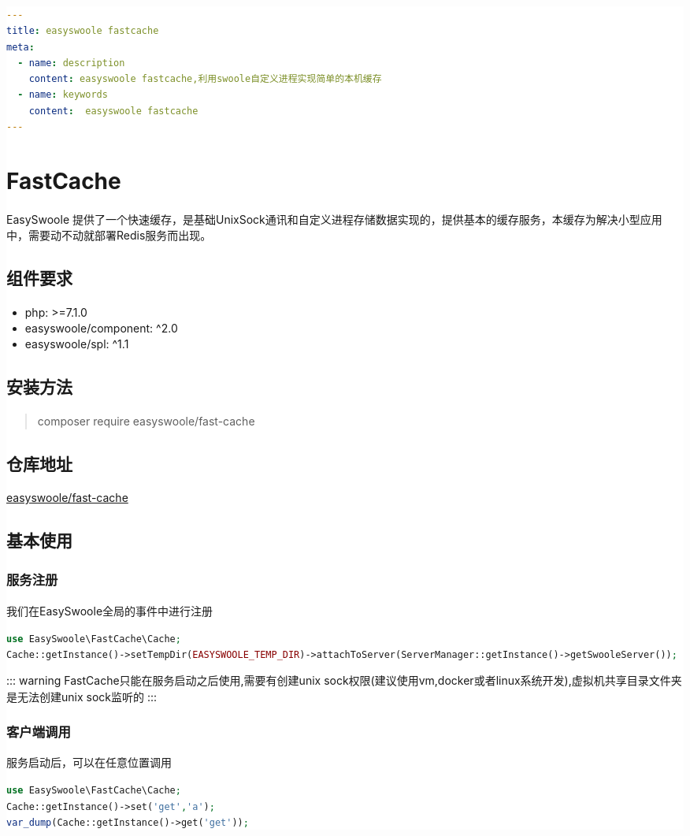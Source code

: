```yaml
---
title: easyswoole fastcache
meta:
  - name: description
    content: easyswoole fastcache,利用swoole自定义进程实现简单的本机缓存
  - name: keywords
    content:  easyswoole fastcache
---
```


# FastCache
EasySwoole 提供了一个快速缓存，是基础UnixSock通讯和自定义进程存储数据实现的，提供基本的缓存服务，本缓存为解决小型应用中，需要动不动就部署Redis服务而出现。

## 组件要求

- php: >=7.1.0
- easyswoole/component: ^2.0
- easyswoole/spl: ^1.1

## 安装方法

> composer require easyswoole/fast-cache

## 仓库地址

[easyswoole/fast-cache](https://github.com/easy-swoole/fast-cache)

## 基本使用

### 服务注册

我们在EasySwoole全局的事件中进行注册
```php
use EasySwoole\FastCache\Cache;
Cache::getInstance()->setTempDir(EASYSWOOLE_TEMP_DIR)->attachToServer(ServerManager::getInstance()->getSwooleServer());
```


::: warning 
 FastCache只能在服务启动之后使用,需要有创建unix sock权限(建议使用vm,docker或者linux系统开发),虚拟机共享目录文件夹是无法创建unix sock监听的
:::

### 客户端调用
服务启动后，可以在任意位置调用
```php
use EasySwoole\FastCache\Cache;
Cache::getInstance()->set('get','a');
var_dump(Cache::getInstance()->get('get'));
```
